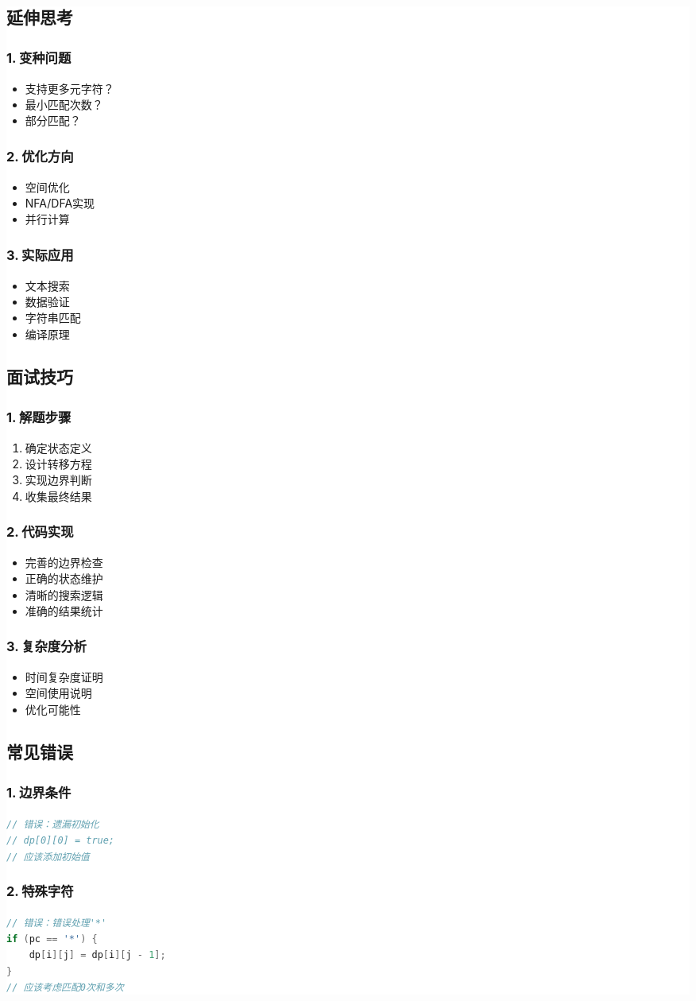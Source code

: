 ## 延伸思考

### 1. 变种问题
- 支持更多元字符？
- 最小匹配次数？
- 部分匹配？

### 2. 优化方向
- 空间优化
- NFA/DFA实现
- 并行计算

### 3. 实际应用
- 文本搜索
- 数据验证
- 字符串匹配
- 编译原理

## 面试技巧

### 1. 解题步骤
1. 确定状态定义
2. 设计转移方程
3. 实现边界判断
4. 收集最终结果

### 2. 代码实现
- 完善的边界检查
- 正确的状态维护
- 清晰的搜索逻辑
- 准确的结果统计

### 3. 复杂度分析
- 时间复杂度证明
- 空间使用说明
- 优化可能性

## 常见错误

### 1. 边界条件
```java
// 错误：遗漏初始化
// dp[0][0] = true;
// 应该添加初始值
```

### 2. 特殊字符
```java
// 错误：错误处理'*'
if (pc == '*') {
    dp[i][j] = dp[i][j - 1];
}
// 应该考虑匹配0次和多次
```
